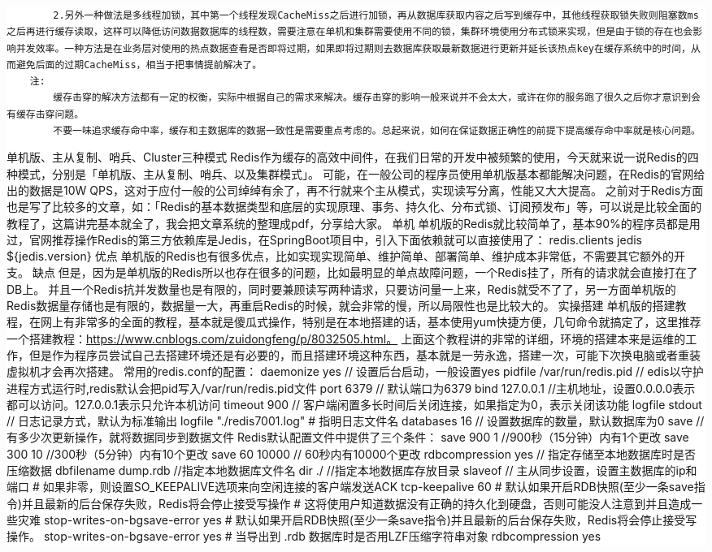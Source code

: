             2.另外一种做法是多线程加锁，其中第一个线程发现CacheMiss之后进行加锁，再从数据库获取内容之后写到缓存中，其他线程获取锁失败则阻塞数ms之后再进行缓存读取，这样可以降低访问数据数据库的线程数，需要注意在单机和集群需要使用不同的锁，集群环境使用分布式锁来实现，但是由于锁的存在也会影响并发效率。一种方法是在业务层对使用的热点数据查看是否即将过期，如果即将过期则去数据库获取最新数据进行更新并延长该热点key在缓存系统中的时间，从而避免后面的过期CacheMiss，相当于把事情提前解决了。
	    注:
	        缓存击穿的解决方法都有一定的权衡，实际中根据自己的需求来解决。缓存击穿的影响一般来说并不会太大，或许在你的服务跑了很久之后你才意识到会有缓存击穿问题。
	        不要一味追求缓存命中率，缓存和主数据库的数据一致性是需要重点考虑的。总起来说，如何在保证数据正确性的前提下提高缓存命中率就是核心问题。
单机版、主从复制、哨兵、Cluster三种模式
    Redis作为缓存的高效中间件，在我们日常的开发中被频繁的使用，今天就来说一说Redis的四种模式，分别是「单机版、主从复制、哨兵、以及集群模式」。
    可能，在一般公司的程序员使用单机版基本都能解决问题，在Redis的官网给出的数据是10W QPS，这对于应付一般的公司绰绰有余了，再不行就来个主从模式，实现读写分离，性能又大大提高。
    之前对于Redis方面也是写了比较多的文章，如：「Redis的基本数据类型和底层的实现原理、事务、持久化、分布式锁、订阅预发布」等，可以说是比较全面的教程了，这篇讲完基本就全了，我会把文章系统的整理成pdf，分享给大家。
    单机
        单机版的Redis就比较简单了，基本90%的程序员都是用过，官网推荐操作Redis的第三方依赖库是Jedis，在SpringBoot项目中，引入下面依赖就可以直接使用了：
            <dependency>
                <groupId>redis.clients</groupId>
                <artifactId>jedis</artifactId>
                <version>${jedis.version}</version>
            </dependency>
        优点
            单机版的Redis也有很多优点，比如实现实现简单、维护简单、部署简单、维护成本非常低，不需要其它额外的开支。
        缺点
            但是，因为是单机版的Redis所以也存在很多的问题，比如最明显的单点故障问题，一个Redis挂了，所有的请求就会直接打在了DB上。
            并且一个Redis抗并发数量也是有限的，同时要兼顾读写两种请求，只要访问量一上来，Redis就受不了了，另一方面单机版的Redis数据量存储也是有限的，数据量一大，再重启Redis的时候，就会非常的慢，所以局限性也是比较大的。
        实操搭建
            单机版的搭建教程，在网上有非常多的全面的教程，基本就是傻瓜式操作，特别是在本地搭建的话，基本使用yum快捷方便，几句命令就搞定了，这里推荐一个搭建教程：https://www.cnblogs.com/zuidongfeng/p/8032505.html。
            上面这个教程讲的非常的详细，环境的搭建本来是运维的工作，但是作为程序员尝试自己去搭建环境还是有必要的，而且搭建环境这种东西，基本就是一劳永逸，搭建一次，可能下次换电脑或者重装虚拟机才会再次搭建。
        常用的redis.conf的配置：
            daemonize yes  // 设置后台启动，一般设置yes
            pidfile /var/run/redis.pid // edis以守护进程方式运行时,redis默认会把pid写入/var/run/redis.pid文件
            port 6379 // 默认端口为6379
            bind 127.0.0.1 //主机地址，设置0.0.0.0表示都可以访问。127.0.0.1表示只允许本机访问
            timeout 900  // 客户端闲置多长时间后关闭连接，如果指定为0，表示关闭该功能
            logfile stdout // 日志记录方式，默认为标准输出
            logfile "./redis7001.log"  # 指明日志文件名
            databases 16 // 设置数据库的数量，默认数据库为0
            save  //有多少次更新操作，就将数据同步到数据文件
            Redis默认配置文件中提供了三个条件：
            save 900 1 //900秒（15分钟）内有1个更改
            save 300 10 //300秒（5分钟）内有10个更改
            save 60 10000  // 60秒内有10000个更改
            rdbcompression yes // 指定存储至本地数据库时是否压缩数据
            dbfilename dump.rdb //指定本地数据库文件名
            dir ./    //指定本地数据库存放目录
            slaveof  // 主从同步设置，设置主数据库的ip和端口
            # 如果非零，则设置SO_KEEPALIVE选项来向空闲连接的客户端发送ACK
            tcp-keepalive 60
            # 默认如果开启RDB快照(至少一条save指令)并且最新的后台保存失败，Redis将会停止接受写操作
            # 这将使用户知道数据没有正确的持久化到硬盘，否则可能没人注意到并且造成一些灾难
            stop-writes-on-bgsave-error yes
            # 默认如果开启RDB快照(至少一条save指令)并且最新的后台保存失败，Redis将会停止接受写操作。
            stop-writes-on-bgsave-error yes
            # 当导出到 .rdb 数据库时是否用LZF压缩字符串对象
            rdbcompression yes
